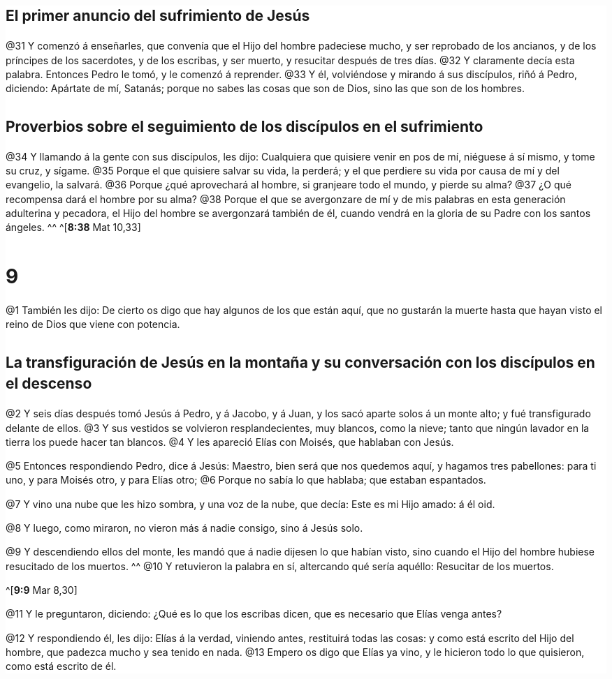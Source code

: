 ## El primer anuncio del sufrimiento de Jesús
@31 Y comenzó á enseñarles, que convenía que el Hijo del hombre padeciese mucho, y ser reprobado de los ancianos, y de los príncipes de los sacerdotes, y de los escribas, y ser muerto, y resucitar después de tres días. @32 Y claramente decía esta palabra. Entonces Pedro le tomó, y le comenzó á reprender. @33 Y él, volviéndose y mirando á sus discípulos, riñó á Pedro, diciendo: Apártate de mí, Satanás; porque no sabes las cosas que son de Dios, sino las que son de los hombres. 


## Proverbios sobre el seguimiento de los discípulos en el sufrimiento
@34 Y llamando á la gente con sus discípulos, les dijo: Cualquiera que quisiere venir en pos de mí, niéguese á sí mismo, y tome su cruz, y sígame. @35 Porque el que quisiere salvar su vida, la perderá; y el que perdiere su vida por causa de mí y del evangelio, la salvará. @36 Porque ¿qué aprovechará al hombre, si granjeare todo el mundo, y pierde su alma? @37 ¿O qué recompensa dará el hombre por su alma? @38 Porque el que se avergonzare de mí y de mis palabras en esta generación adulterina y pecadora, el Hijo del hombre se avergonzará también de él, cuando vendrá en la gloria de su Padre con los santos ángeles. ^^ 
^[**8:38** Mat 10,33] 

# 9 
@1 También les dijo: De cierto os digo que hay algunos de los que están aquí, que no gustarán la muerte hasta que hayan visto el reino de Dios que viene con potencia. 


## La transfiguración de Jesús en la montaña y su conversación con los discípulos en el descenso
@2 Y seis días después tomó Jesús á Pedro, y á Jacobo, y á Juan, y los sacó aparte solos á un monte alto; y fué transfigurado delante de ellos. @3 Y sus vestidos se volvieron resplandecientes, muy blancos, como la nieve; tanto que ningún lavador en la tierra los puede hacer tan blancos. @4 Y les apareció Elías con Moisés, que hablaban con Jesús. 

@5 Entonces respondiendo Pedro, dice á Jesús: Maestro, bien será que nos quedemos aquí, y hagamos tres pabellones: para ti uno, y para Moisés otro, y para Elías otro; @6 Porque no sabía lo que hablaba; que estaban espantados. 

@7 Y vino una nube que les hizo sombra, y una voz de la nube, que decía: Este es mi Hijo amado: á él oid. 

@8 Y luego, como miraron, no vieron más á nadie consigo, sino á Jesús solo. 

@9 Y descendiendo ellos del monte, les mandó que á nadie dijesen lo que habían visto, sino cuando el Hijo del hombre hubiese resucitado de los muertos. ^^ @10 Y retuvieron la palabra en sí, altercando qué sería aquéllo: Resucitar de los muertos. 

^[**9:9** Mar 8,30]

@11 Y le preguntaron, diciendo: ¿Qué es lo que los escribas dicen, que es necesario que Elías venga antes? 

@12 Y respondiendo él, les dijo: Elías á la verdad, viniendo antes, restituirá todas las cosas: y como está escrito del Hijo del hombre, que padezca mucho y sea tenido en nada. @13 Empero os digo que Elías ya vino, y le hicieron todo lo que quisieron, como está escrito de él. 
